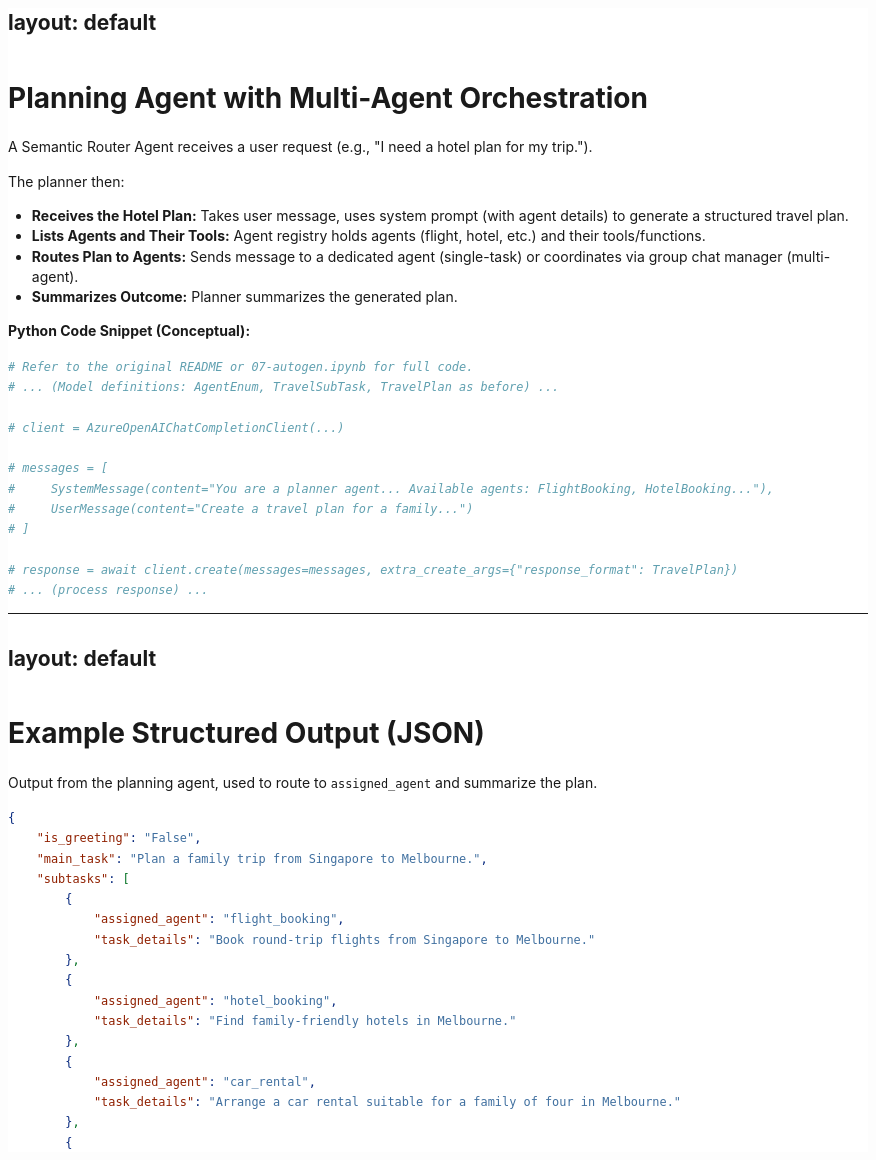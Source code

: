 layout: default
---

# Planning Agent with Multi-Agent Orchestration

A Semantic Router Agent receives a user request (e.g., "I need a hotel plan for my trip.").

The planner then:
<v-clicks>

- **Receives the Hotel Plan:** Takes user message, uses system prompt (with agent details) to generate a structured travel plan.
- **Lists Agents and Their Tools:** Agent registry holds agents (flight, hotel, etc.) and their tools/functions.
- **Routes Plan to Agents:** Sends message to a dedicated agent (single-task) or coordinates via group chat manager (multi-agent).
- **Summarizes Outcome:** Planner summarizes the generated plan.

</v-clicks>

**Python Code Snippet (Conceptual):**

```python
# Refer to the original README or 07-autogen.ipynb for full code.
# ... (Model definitions: AgentEnum, TravelSubTask, TravelPlan as before) ...

# client = AzureOpenAIChatCompletionClient(...)

# messages = [
#     SystemMessage(content="You are a planner agent... Available agents: FlightBooking, HotelBooking..."),
#     UserMessage(content="Create a travel plan for a family...")
# ]

# response = await client.create(messages=messages, extra_create_args={"response_format": TravelPlan})
# ... (process response) ...
```

---
layout: default
---

# Example Structured Output (JSON)

Output from the planning agent, used to route to `assigned_agent` and summarize the plan.

```json
{
    "is_greeting": "False",
    "main_task": "Plan a family trip from Singapore to Melbourne.",
    "subtasks": [
        {
            "assigned_agent": "flight_booking",
            "task_details": "Book round-trip flights from Singapore to Melbourne."
        },
        {
            "assigned_agent": "hotel_booking",
            "task_details": "Find family-friendly hotels in Melbourne."
        },
        {
            "assigned_agent": "car_rental",
            "task_details": "Arrange a car rental suitable for a family of four in Melbourne."
        },
        {
```